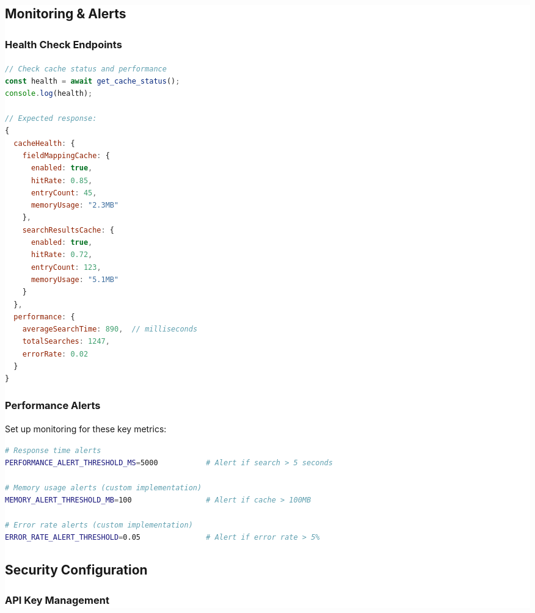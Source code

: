 ## Monitoring & Alerts

### Health Check Endpoints

```javascript
// Check cache status and performance
const health = await get_cache_status();
console.log(health);

// Expected response:
{
  cacheHealth: {
    fieldMappingCache: {
      enabled: true,
      hitRate: 0.85,
      entryCount: 45,
      memoryUsage: "2.3MB"
    },
    searchResultsCache: {
      enabled: true,
      hitRate: 0.72,
      entryCount: 123,
      memoryUsage: "5.1MB"
    }
  },
  performance: {
    averageSearchTime: 890,  // milliseconds
    totalSearches: 1247,
    errorRate: 0.02
  }
}
```

### Performance Alerts

Set up monitoring for these key metrics:

```bash
# Response time alerts
PERFORMANCE_ALERT_THRESHOLD_MS=5000           # Alert if search > 5 seconds

# Memory usage alerts (custom implementation)
MEMORY_ALERT_THRESHOLD_MB=100                 # Alert if cache > 100MB

# Error rate alerts (custom implementation)  
ERROR_RATE_ALERT_THRESHOLD=0.05               # Alert if error rate > 5%
```

## Security Configuration

### API Key Management
